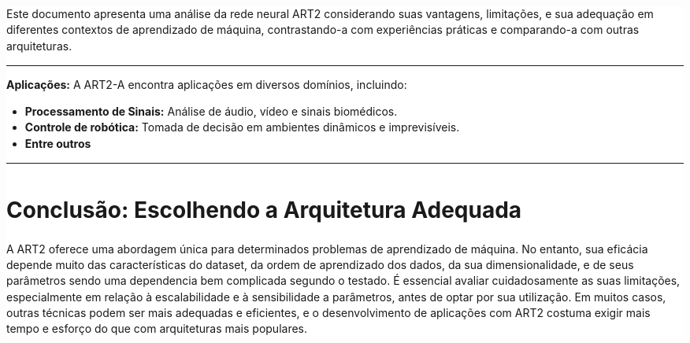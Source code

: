Este documento apresenta uma análise da rede neural ART2 considerando suas vantagens, limitações, e sua adequação em diferentes contextos de aprendizado de máquina, contrastando-a com experiências práticas e comparando-a com outras arquiteturas.

---

**Aplicações:** A ART2-A encontra aplicações em diversos domínios, incluindo:

- **Processamento de Sinais:** Análise de áudio, vídeo e sinais biomédicos.
- **Controle de robótica:** Tomada de decisão em ambientes dinâmicos e imprevisíveis.
- **Entre outros**

---

# Conclusão: Escolhendo a Arquitetura Adequada

A ART2 oferece uma abordagem única para determinados problemas de aprendizado de máquina. No entanto, sua eficácia depende muito das características do dataset, da ordem de aprendizado dos dados, da sua dimensionalidade, e de seus parâmetros sendo uma dependencia bem complicada segundo o testado. É essencial avaliar cuidadosamente as suas limitações, especialmente em relação à escalabilidade e à sensibilidade a parâmetros, antes de optar por sua utilização. Em muitos casos, outras técnicas podem ser mais adequadas e eficientes, e o desenvolvimento de aplicações com ART2 costuma exigir mais tempo e esforço do que com arquiteturas mais populares.
